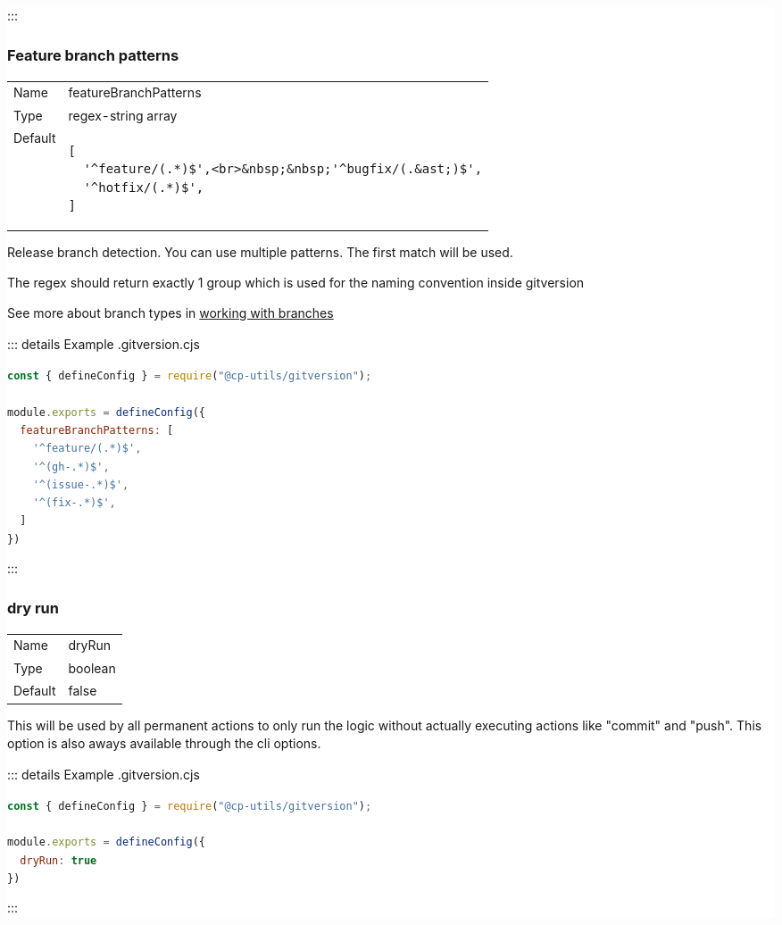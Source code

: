 :::
### Feature branch patterns

|     |     |
|-|-|
| Name | featureBranchPatterns |
| Type | regex-string array |
| Default | <pre>[<br>&nbsp;&nbsp;'^feature/(.&ast;)$',<br>&nbsp;&nbsp;'^bugfix/(.&ast;)$',<br>&nbsp;&nbsp;'^hotfix/(.&ast;)$',<br>] </pre> |

Release branch detection. You can use multiple patterns. The first match will be used.

The regex should return exactly 1 group which is used for the naming convention inside gitversion

See more about branch types in [working with branches](../how-to/working-with-branches.md)

::: details Example .gitversion.cjs

```js
const { defineConfig } = require("@cp-utils/gitversion");

module.exports = defineConfig({
  featureBranchPatterns: [
    '^feature/(.*)$',
    '^(gh-.*)$',
    '^(issue-.*)$',
    '^(fix-.*)$',
  ]
})

```

:::

### dry run

|     |     |
|-|-|
| Name | dryRun |
| Type | boolean |
| Default | false |

This will be used by all permanent actions to only run the logic without actually executing actions like "commit" and "push". This option is also aways available through the cli options.

::: details Example .gitversion.cjs
```js
const { defineConfig } = require("@cp-utils/gitversion");

module.exports = defineConfig({
  dryRun: true
})

```
:::
